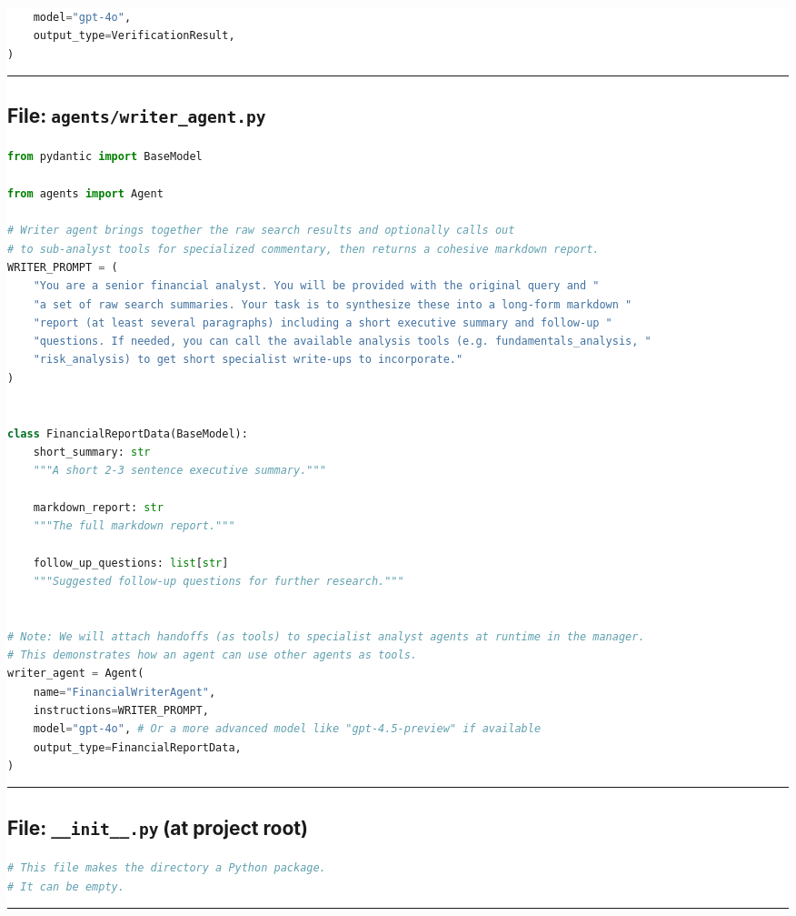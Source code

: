 ```python
    model="gpt-4o",
    output_type=VerificationResult,
)
```

---
**File: `agents/writer_agent.py`**
---
```python
from pydantic import BaseModel

from agents import Agent

# Writer agent brings together the raw search results and optionally calls out
# to sub-analyst tools for specialized commentary, then returns a cohesive markdown report.
WRITER_PROMPT = (
    "You are a senior financial analyst. You will be provided with the original query and "
    "a set of raw search summaries. Your task is to synthesize these into a long-form markdown "
    "report (at least several paragraphs) including a short executive summary and follow-up "
    "questions. If needed, you can call the available analysis tools (e.g. fundamentals_analysis, "
    "risk_analysis) to get short specialist write-ups to incorporate."
)


class FinancialReportData(BaseModel):
    short_summary: str
    """A short 2-3 sentence executive summary."""

    markdown_report: str
    """The full markdown report."""

    follow_up_questions: list[str]
    """Suggested follow-up questions for further research."""


# Note: We will attach handoffs (as tools) to specialist analyst agents at runtime in the manager.
# This demonstrates how an agent can use other agents as tools.
writer_agent = Agent(
    name="FinancialWriterAgent",
    instructions=WRITER_PROMPT,
    model="gpt-4o", # Or a more advanced model like "gpt-4.5-preview" if available
    output_type=FinancialReportData,
)
```

---
**File: `__init__.py` (at project root)**
---
```python
# This file makes the directory a Python package.
# It can be empty.
```

---
